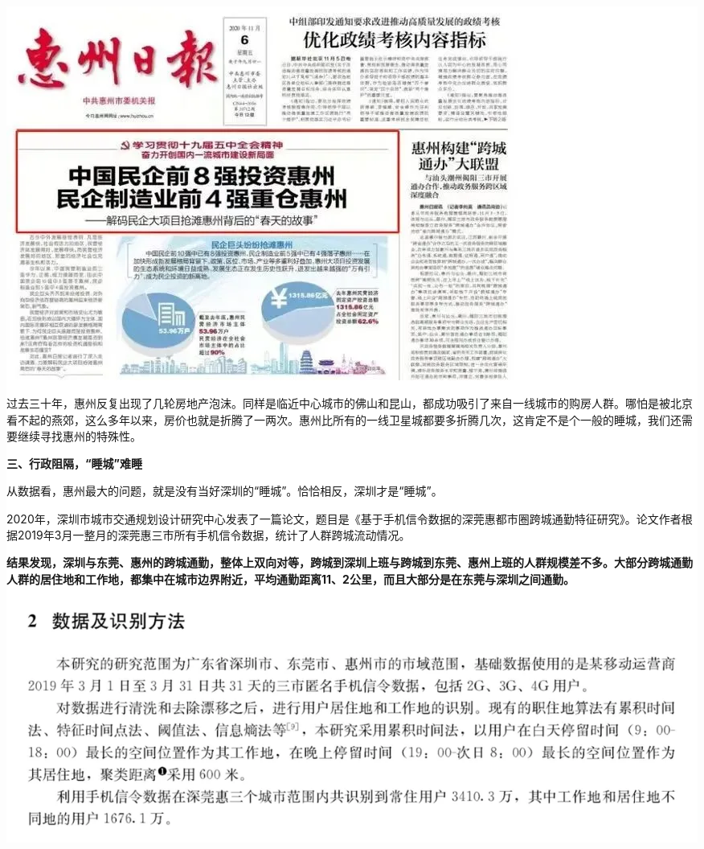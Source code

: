 ![](/images/btnews/btnews/0601_0700/0684/0684_13.webp)

过去三十年，惠州反复出现了几轮房地产泡沫。同样是临近中心城市的佛山和昆山，都成功吸引了来自一线城市的购房人群。哪怕是被北京看不起的燕郊，这么多年以来，房价也就是折腾了一两次。惠州比所有的一线卫星城都要多折腾几次，这肯定不是个一般的睡城，我们还需要继续寻找惠州的特殊性。

**三、行政阻隔，“睡城”难睡**

从数据看，惠州最大的问题，就是没有当好深圳的“睡城”。恰恰相反，深圳才是“睡城”。

2020年，深圳市城市交通规划设计研究中心发表了一篇论文，题目是《基于手机信令数据的深莞惠都市圈跨城通勤特征研究》。论文作者根据2019年3月一整月的深莞惠三市所有手机信令数据，统计了人群跨城流动情况。

**结果发现，深圳与东莞、惠州的跨城通勤，整体上双向对等，跨城到深圳上班与跨城到东莞、惠州上班的人群规模差不多。大部分跨城通勤人群的居住地和工作地，都集中在城市边界附近，平均通勤距离11、2公里，而且大部分是在东莞与深圳之间通勤。**

![](/images/btnews/btnews/0601_0700/0684/0684_14.webp)
